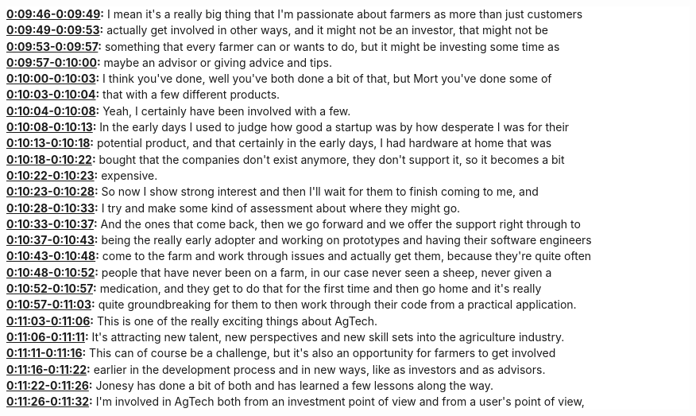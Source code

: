 **[0:09:46-0:09:49](https://www.agtechsowhat.com/agtechsowhatepisodes/tips-from-leading-producers#t=0:09:46):**  I mean it's a really big thing that I'm passionate about farmers as more than just customers  
**[0:09:49-0:09:53](https://www.agtechsowhat.com/agtechsowhatepisodes/tips-from-leading-producers#t=0:09:49):**  actually get involved in other ways, and it might not be an investor, that might not be  
**[0:09:53-0:09:57](https://www.agtechsowhat.com/agtechsowhatepisodes/tips-from-leading-producers#t=0:09:53):**  something that every farmer can or wants to do, but it might be investing some time as  
**[0:09:57-0:10:00](https://www.agtechsowhat.com/agtechsowhatepisodes/tips-from-leading-producers#t=0:09:57):**  maybe an advisor or giving advice and tips.  
**[0:10:00-0:10:03](https://www.agtechsowhat.com/agtechsowhatepisodes/tips-from-leading-producers#t=0:10:00):**  I think you've done, well you've both done a bit of that, but Mort you've done some of  
**[0:10:03-0:10:04](https://www.agtechsowhat.com/agtechsowhatepisodes/tips-from-leading-producers#t=0:10:03):**  that with a few different products.  
**[0:10:04-0:10:08](https://www.agtechsowhat.com/agtechsowhatepisodes/tips-from-leading-producers#t=0:10:04):**  Yeah, I certainly have been involved with a few.  
**[0:10:08-0:10:13](https://www.agtechsowhat.com/agtechsowhatepisodes/tips-from-leading-producers#t=0:10:08):**  In the early days I used to judge how good a startup was by how desperate I was for their  
**[0:10:13-0:10:18](https://www.agtechsowhat.com/agtechsowhatepisodes/tips-from-leading-producers#t=0:10:13):**  potential product, and that certainly in the early days, I had hardware at home that was  
**[0:10:18-0:10:22](https://www.agtechsowhat.com/agtechsowhatepisodes/tips-from-leading-producers#t=0:10:18):**  bought that the companies don't exist anymore, they don't support it, so it becomes a bit  
**[0:10:22-0:10:23](https://www.agtechsowhat.com/agtechsowhatepisodes/tips-from-leading-producers#t=0:10:22):**  expensive.  
**[0:10:23-0:10:28](https://www.agtechsowhat.com/agtechsowhatepisodes/tips-from-leading-producers#t=0:10:23):**  So now I show strong interest and then I'll wait for them to finish coming to me, and  
**[0:10:28-0:10:33](https://www.agtechsowhat.com/agtechsowhatepisodes/tips-from-leading-producers#t=0:10:28):**  I try and make some kind of assessment about where they might go.  
**[0:10:33-0:10:37](https://www.agtechsowhat.com/agtechsowhatepisodes/tips-from-leading-producers#t=0:10:33):**  And the ones that come back, then we go forward and we offer the support right through to  
**[0:10:37-0:10:43](https://www.agtechsowhat.com/agtechsowhatepisodes/tips-from-leading-producers#t=0:10:37):**  being the really early adopter and working on prototypes and having their software engineers  
**[0:10:43-0:10:48](https://www.agtechsowhat.com/agtechsowhatepisodes/tips-from-leading-producers#t=0:10:43):**  come to the farm and work through issues and actually get them, because they're quite often  
**[0:10:48-0:10:52](https://www.agtechsowhat.com/agtechsowhatepisodes/tips-from-leading-producers#t=0:10:48):**  people that have never been on a farm, in our case never seen a sheep, never given a  
**[0:10:52-0:10:57](https://www.agtechsowhat.com/agtechsowhatepisodes/tips-from-leading-producers#t=0:10:52):**  medication, and they get to do that for the first time and then go home and it's really  
**[0:10:57-0:11:03](https://www.agtechsowhat.com/agtechsowhatepisodes/tips-from-leading-producers#t=0:10:57):**  quite groundbreaking for them to then work through their code from a practical application.  
**[0:11:03-0:11:06](https://www.agtechsowhat.com/agtechsowhatepisodes/tips-from-leading-producers#t=0:11:03):**  This is one of the really exciting things about AgTech.  
**[0:11:06-0:11:11](https://www.agtechsowhat.com/agtechsowhatepisodes/tips-from-leading-producers#t=0:11:06):**  It's attracting new talent, new perspectives and new skill sets into the agriculture industry.  
**[0:11:11-0:11:16](https://www.agtechsowhat.com/agtechsowhatepisodes/tips-from-leading-producers#t=0:11:11):**  This can of course be a challenge, but it's also an opportunity for farmers to get involved  
**[0:11:16-0:11:22](https://www.agtechsowhat.com/agtechsowhatepisodes/tips-from-leading-producers#t=0:11:16):**  earlier in the development process and in new ways, like as investors and as advisors.  
**[0:11:22-0:11:26](https://www.agtechsowhat.com/agtechsowhatepisodes/tips-from-leading-producers#t=0:11:22):**  Jonesy has done a bit of both and has learned a few lessons along the way.  
**[0:11:26-0:11:32](https://www.agtechsowhat.com/agtechsowhatepisodes/tips-from-leading-producers#t=0:11:26):**  I'm involved in AgTech both from an investment point of view and from a user's point of view,  